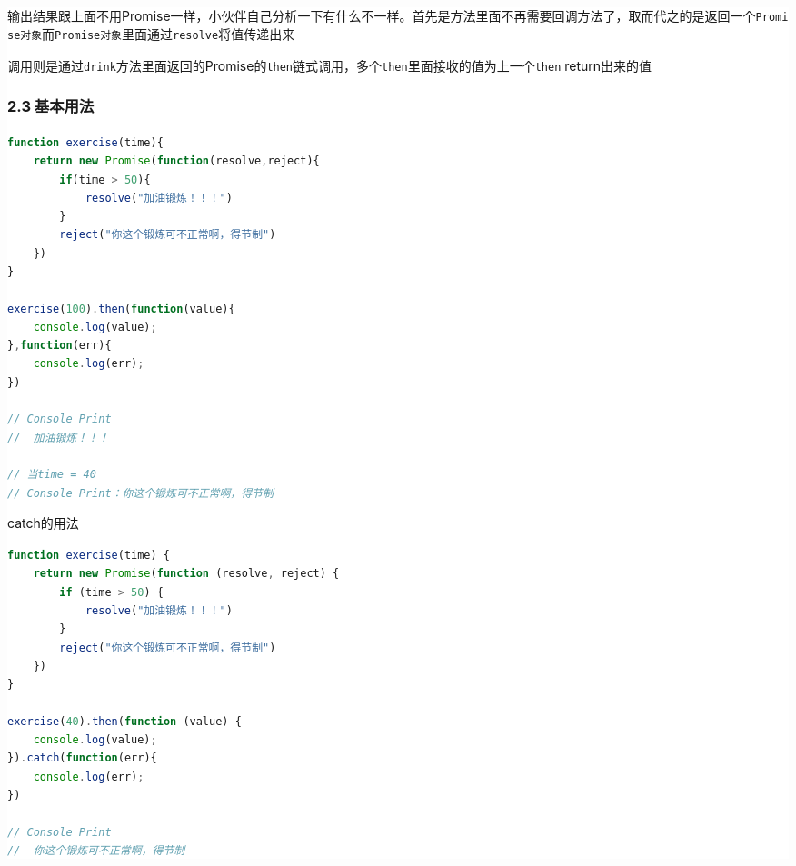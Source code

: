 

输出结果跟上面不用Promise一样，小伙伴自己分析一下有什么不一样。首先是方法里面不再需要回调方法了，取而代之的是返回一个`Promise对象`而`Promise对象`里面通过`resolve`将值传递出来



调用则是通过`drink`方法里面返回的Promise的`then`链式调用，多个`then`里面接收的值为上一个`then` return出来的值



### 2.3 基本用法

~~~js
function exercise(time){
    return new Promise(function(resolve,reject){
        if(time > 50){
            resolve("加油锻炼！！！")
        }
        reject("你这个锻炼可不正常啊，得节制")
    })
}

exercise(100).then(function(value){
    console.log(value);
},function(err){
    console.log(err);
})

// Console Print
//	加油锻炼！！！

// 当time = 40
// Console Print：你这个锻炼可不正常啊，得节制
~~~



catch的用法

~~~js
function exercise(time) {
    return new Promise(function (resolve, reject) {
        if (time > 50) {
            resolve("加油锻炼！！！")
        }
        reject("你这个锻炼可不正常啊，得节制")
    })
}

exercise(40).then(function (value) {
    console.log(value);
}).catch(function(err){
    console.log(err);
})

// Console Print
//	你这个锻炼可不正常啊，得节制
~~~
